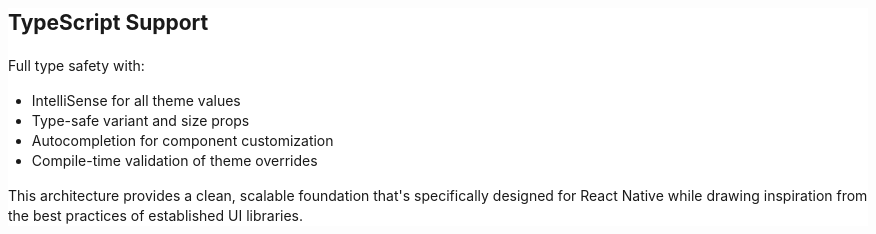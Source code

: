 ## TypeScript Support

Full type safety with:

- IntelliSense for all theme values
- Type-safe variant and size props
- Autocompletion for component customization
- Compile-time validation of theme overrides

This architecture provides a clean, scalable foundation that's specifically designed for React Native while drawing inspiration from the best practices of established UI libraries.
